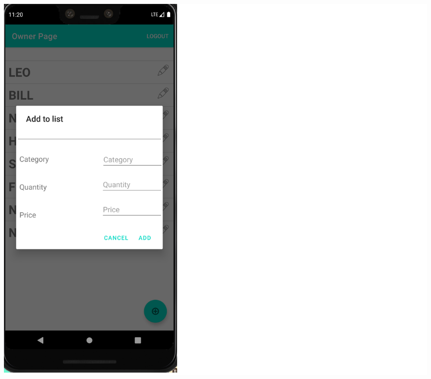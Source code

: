 </td>
  </tr>
<tr>
    <td class="tg-031e"><img src="https://github.com/namanmolri/Inventory-Manager/blob/main/images/ownerset.JPG" height="750">
